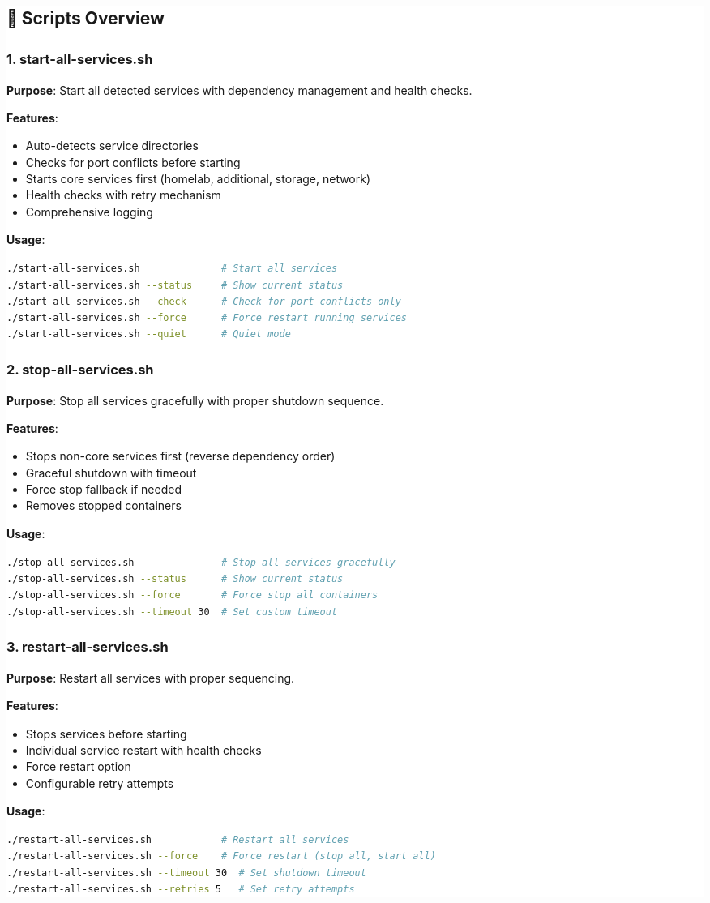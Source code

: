 ## 🔧 Scripts Overview

### 1. start-all-services.sh
**Purpose**: Start all detected services with dependency management and health checks.

**Features**:
- Auto-detects service directories
- Checks for port conflicts before starting
- Starts core services first (homelab, additional, storage, network)
- Health checks with retry mechanism
- Comprehensive logging

**Usage**:
```bash
./start-all-services.sh              # Start all services
./start-all-services.sh --status     # Show current status
./start-all-services.sh --check      # Check for port conflicts only
./start-all-services.sh --force      # Force restart running services
./start-all-services.sh --quiet      # Quiet mode
```

### 2. stop-all-services.sh
**Purpose**: Stop all services gracefully with proper shutdown sequence.

**Features**:
- Stops non-core services first (reverse dependency order)
- Graceful shutdown with timeout
- Force stop fallback if needed
- Removes stopped containers

**Usage**:
```bash
./stop-all-services.sh               # Stop all services gracefully
./stop-all-services.sh --status      # Show current status
./stop-all-services.sh --force       # Force stop all containers
./stop-all-services.sh --timeout 30  # Set custom timeout
```

### 3. restart-all-services.sh
**Purpose**: Restart all services with proper sequencing.

**Features**:
- Stops services before starting
- Individual service restart with health checks
- Force restart option
- Configurable retry attempts

**Usage**:
```bash
./restart-all-services.sh            # Restart all services
./restart-all-services.sh --force    # Force restart (stop all, start all)
./restart-all-services.sh --timeout 30  # Set shutdown timeout
./restart-all-services.sh --retries 5   # Set retry attempts
```
